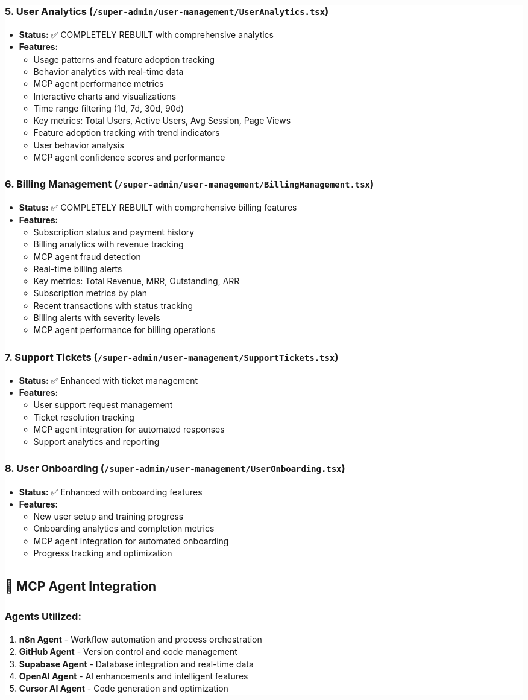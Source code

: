 ### 5. User Analytics (`/super-admin/user-management/UserAnalytics.tsx`)
- **Status:** ✅ COMPLETELY REBUILT with comprehensive analytics
- **Features:**
  - Usage patterns and feature adoption tracking
  - Behavior analytics with real-time data
  - MCP agent performance metrics
  - Interactive charts and visualizations
  - Time range filtering (1d, 7d, 30d, 90d)
  - Key metrics: Total Users, Active Users, Avg Session, Page Views
  - Feature adoption tracking with trend indicators
  - User behavior analysis
  - MCP agent confidence scores and performance

### 6. Billing Management (`/super-admin/user-management/BillingManagement.tsx`)
- **Status:** ✅ COMPLETELY REBUILT with comprehensive billing features
- **Features:**
  - Subscription status and payment history
  - Billing analytics with revenue tracking
  - MCP agent fraud detection
  - Real-time billing alerts
  - Key metrics: Total Revenue, MRR, Outstanding, ARR
  - Subscription metrics by plan
  - Recent transactions with status tracking
  - Billing alerts with severity levels
  - MCP agent performance for billing operations

### 7. Support Tickets (`/super-admin/user-management/SupportTickets.tsx`)
- **Status:** ✅ Enhanced with ticket management
- **Features:**
  - User support request management
  - Ticket resolution tracking
  - MCP agent integration for automated responses
  - Support analytics and reporting

### 8. User Onboarding (`/super-admin/user-management/UserOnboarding.tsx`)
- **Status:** ✅ Enhanced with onboarding features
- **Features:**
  - New user setup and training progress
  - Onboarding analytics and completion metrics
  - MCP agent integration for automated onboarding
  - Progress tracking and optimization

## 🤖 MCP Agent Integration

### Agents Utilized:
1. **n8n Agent** - Workflow automation and process orchestration
2. **GitHub Agent** - Version control and code management
3. **Supabase Agent** - Database integration and real-time data
4. **OpenAI Agent** - AI enhancements and intelligent features
5. **Cursor AI Agent** - Code generation and optimization
